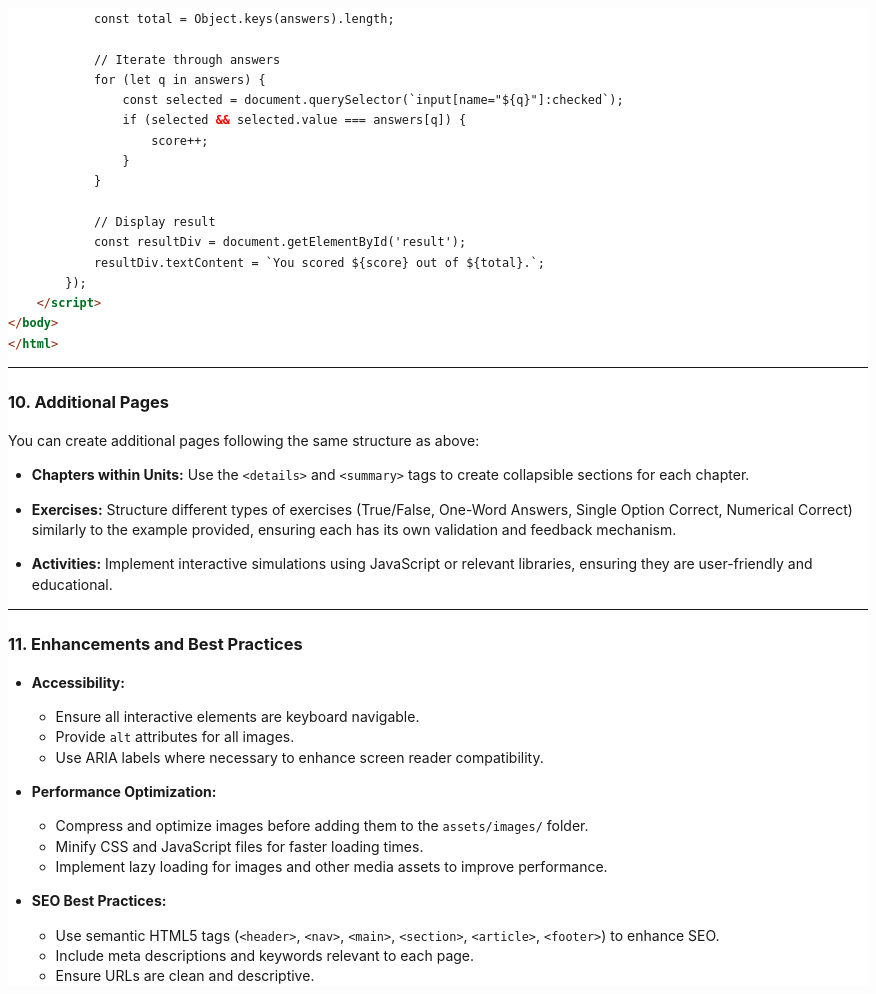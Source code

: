 ```html
            const total = Object.keys(answers).length;

            // Iterate through answers
            for (let q in answers) {
                const selected = document.querySelector(`input[name="${q}"]:checked`);
                if (selected && selected.value === answers[q]) {
                    score++;
                }
            }

            // Display result
            const resultDiv = document.getElementById('result');
            resultDiv.textContent = `You scored ${score} out of ${total}.`;
        });
    </script>
</body>
</html>
```

---

### **10. Additional Pages**

You can create additional pages following the same structure as above:

- **Chapters within Units:** Use the `<details>` and `<summary>` tags to create collapsible sections for each chapter.
  
- **Exercises:** Structure different types of exercises (True/False, One-Word Answers, Single Option Correct, Numerical Correct) similarly to the example provided, ensuring each has its own validation and feedback mechanism.
  
- **Activities:** Implement interactive simulations using JavaScript or relevant libraries, ensuring they are user-friendly and educational.

---

### **11. Enhancements and Best Practices**

- **Accessibility:**
  - Ensure all interactive elements are keyboard navigable.
  - Provide `alt` attributes for all images.
  - Use ARIA labels where necessary to enhance screen reader compatibility.

- **Performance Optimization:**
  - Compress and optimize images before adding them to the `assets/images/` folder.
  - Minify CSS and JavaScript files for faster loading times.
  - Implement lazy loading for images and other media assets to improve performance.

- **SEO Best Practices:**
  - Use semantic HTML5 tags (`<header>`, `<nav>`, `<main>`, `<section>`, `<article>`, `<footer>`) to enhance SEO.
  - Include meta descriptions and keywords relevant to each page.
  - Ensure URLs are clean and descriptive.
